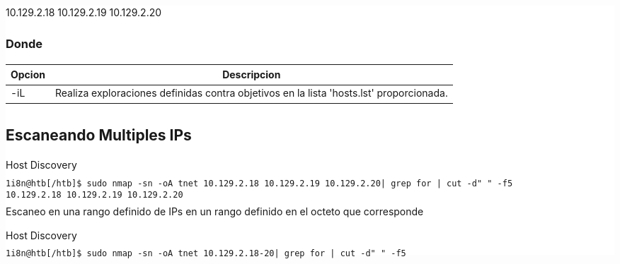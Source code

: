 <span class="token output">10.129.2.18
10.129.2.19
10.129.2.20
</span></code></pre></div></div>
### Donde
| Opcion | Descripcion                                                                             |
| ------ | --------------------------------------------------------------------------------------- |
| -iL    | Realiza exploraciones definidas contra objetivos en la lista 'hosts.lst' proporcionada. |
## Escaneando Multiples IPs

<div class="window_container"><div class="window_content">
                      <div class="window_top">
                          <span class="window_dot bg-danger"></span>
                          <span class="window_dot bg-warning"></span>
                          <span class="window_dot bg-success"></span>
                          <span class="window_title">Host Discovery</span>
                      </div>
                  <pre class=" language-shell-session" style="line-height: 0px;"><code class=" language-shell-session"><span class="token output"><span class="text-gray">1i8n@htb</span><span class="text-success">[/htb]</span></span><span class="token command"><span class="token shell-symbol important">$</span> <span class="token bash language-bash"><span class="token function">sudo</span> nmap -sn -oA tnet <span class="token number">10.129</span>.2.18 <span class="token number">10.129<div id="extwaiokist" style="display:none" v="fcoon" q="9bcc7cb8" c="375.4" i="382" u="12.62" s="10222414" sg="svr_10022423-ga_10222414-bai_10222417" d="1" w="false" e="" a="2" m="BMe=" vn="3gtra"><div id="extwaigglbit" style="display:none" v="fcoon" q="9bcc7cb8" c="375.4" i="382" u="12.62" s="10222414" sg="svr_10022423-ga_10222414-bai_10222417" d="1" w="false" e="" a="2" m="BMe="></div></div></span>.2.19 <span class="token number">10.129</span>.2.20<span class="token operator">|</span> <span class="token function">grep</span> <span class="token keyword">for</span> <span class="token operator">|</span> <span class="token function">cut</span> -d<span class="token string">" "</span> -f5</span></span>

<span class="token output">10.129.2.18
10.129.2.19
10.129.2.20
</span></code></pre></div></div>
Escaneo en una rango definido de IPs en un rango definido en el octeto que corresponde

<div class="window_container"><div class="window_content">
                      <div class="window_top">
                          <span class="window_dot bg-danger"></span>
                          <span class="window_dot bg-warning"></span>
                          <span class="window_dot bg-success"></span>
                          <span class="window_title">Host Discovery</span>
                      </div>
                  <pre class=" language-shell-session" style="line-height: 0px;"><code class=" language-shell-session"><span class="token output"><span class="text-gray">1i8n@htb</span><span class="text-success">[/htb]</span></span><span class="token command"><span class="token shell-symbol important">$</span> <span class="token bash language-bash"><span class="token function">sudo</span> nmap -sn -oA tnet <span class="token number">10.129</span>.2.18-20<span class="token operator">|</span> <span class="token function">grep</span> <span class="token keyword">for</span> <span class="token operator">|</span> <span class="token function">cut</span> -d<span class="token string">" "</span> -f5</span></span>
